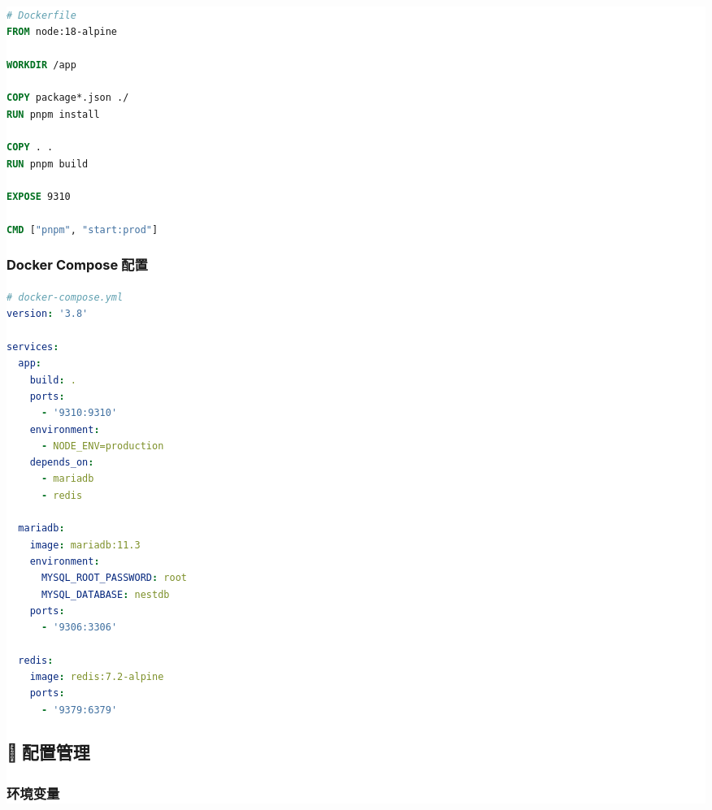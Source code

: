 ```dockerfile
# Dockerfile
FROM node:18-alpine

WORKDIR /app

COPY package*.json ./
RUN pnpm install

COPY . .
RUN pnpm build

EXPOSE 9310

CMD ["pnpm", "start:prod"]
```

### Docker Compose 配置

```yaml
# docker-compose.yml
version: '3.8'

services:
  app:
    build: .
    ports:
      - '9310:9310'
    environment:
      - NODE_ENV=production
    depends_on:
      - mariadb
      - redis

  mariadb:
    image: mariadb:11.3
    environment:
      MYSQL_ROOT_PASSWORD: root
      MYSQL_DATABASE: nestdb
    ports:
      - '9306:3306'

  redis:
    image: redis:7.2-alpine
    ports:
      - '9379:6379'
```

## 🔧 配置管理

### 环境变量
